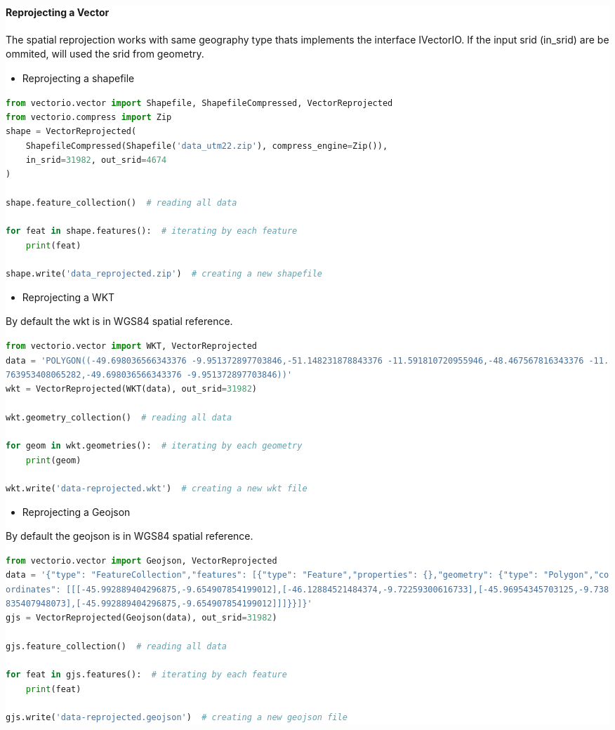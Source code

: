 #### Reprojecting a Vector

The spatial reprojection works with same geography type thats implements the interface IVectorIO.
If the input srid (in_srid) are be ommited, will used the srid from geometry.

- Reprojecting a shapefile

```python
from vectorio.vector import Shapefile, ShapefileCompressed, VectorReprojected
from vectorio.compress import Zip
shape = VectorReprojected(
    ShapefileCompressed(Shapefile('data_utm22.zip'), compress_engine=Zip()),
    in_srid=31982, out_srid=4674
)

shape.feature_collection()  # reading all data

for feat in shape.features():  # iterating by each feature
    print(feat)

shape.write('data_reprojected.zip')  # creating a new shapefile
```

- Reprojecting a WKT

By default the wkt is in WGS84 spatial reference.

```python
from vectorio.vector import WKT, VectorReprojected
data = 'POLYGON((-49.698036566343376 -9.951372897703846,-51.148231878843376 -11.591810720955946,-48.467567816343376 -11.763953408065282,-49.698036566343376 -9.951372897703846))'
wkt = VectorReprojected(WKT(data), out_srid=31982)

wkt.geometry_collection()  # reading all data

for geom in wkt.geometries():  # iterating by each geometry
    print(geom)

wkt.write('data-reprojected.wkt')  # creating a new wkt file
```

- Reprojecting a Geojson

By default the geojson is in WGS84 spatial reference.

```python
from vectorio.vector import Geojson, VectorReprojected
data = '{"type": "FeatureCollection","features": [{"type": "Feature","properties": {},"geometry": {"type": "Polygon","coordinates": [[[-45.992889404296875,-9.654907854199012],[-46.12884521484374,-9.72259300616733],[-45.96954345703125,-9.738835407948073],[-45.992889404296875,-9.654907854199012]]]}}]}'
gjs = VectorReprojected(Geojson(data), out_srid=31982)

gjs.feature_collection()  # reading all data

for feat in gjs.features():  # iterating by each feature
    print(feat)

gjs.write('data-reprojected.geojson')  # creating a new geojson file
```
